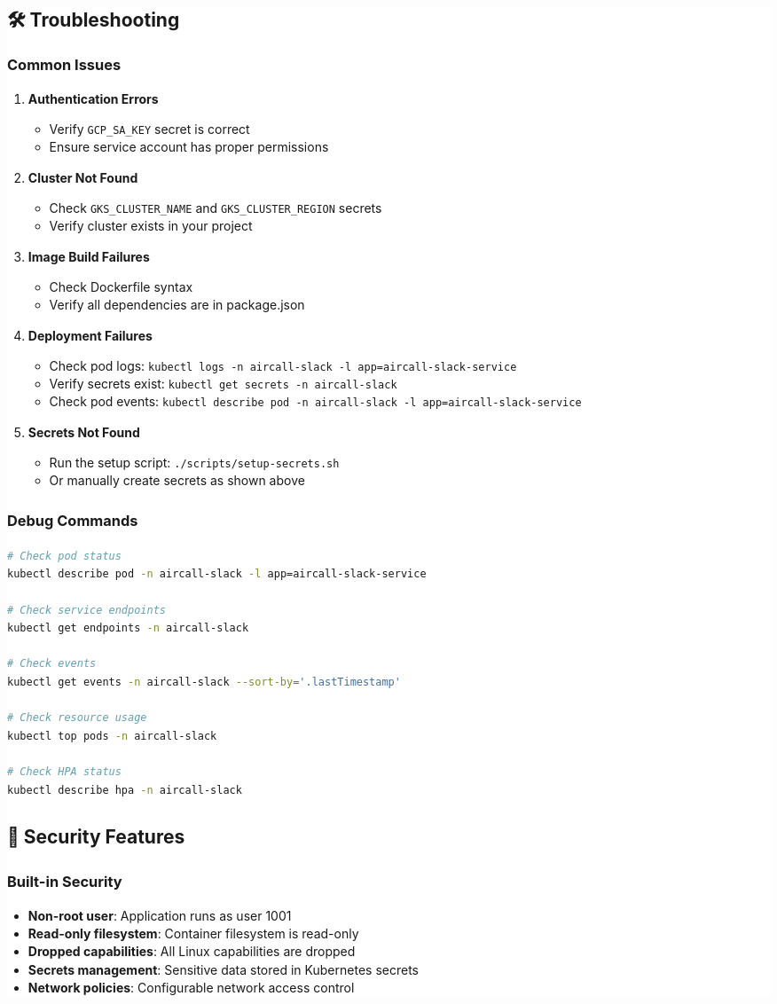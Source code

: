 ## 🛠️ Troubleshooting

### Common Issues

1. **Authentication Errors**
   - Verify `GCP_SA_KEY` secret is correct
   - Ensure service account has proper permissions

2. **Cluster Not Found**
   - Check `GKS_CLUSTER_NAME` and `GKS_CLUSTER_REGION` secrets
   - Verify cluster exists in your project

3. **Image Build Failures**
   - Check Dockerfile syntax
   - Verify all dependencies are in package.json

4. **Deployment Failures**
   - Check pod logs: `kubectl logs -n aircall-slack -l app=aircall-slack-service`
   - Verify secrets exist: `kubectl get secrets -n aircall-slack`
   - Check pod events: `kubectl describe pod -n aircall-slack -l app=aircall-slack-service`

5. **Secrets Not Found**
   - Run the setup script: `./scripts/setup-secrets.sh`
   - Or manually create secrets as shown above

### Debug Commands

```bash
# Check pod status
kubectl describe pod -n aircall-slack -l app=aircall-slack-service

# Check service endpoints
kubectl get endpoints -n aircall-slack

# Check events
kubectl get events -n aircall-slack --sort-by='.lastTimestamp'

# Check resource usage
kubectl top pods -n aircall-slack

# Check HPA status
kubectl describe hpa -n aircall-slack
```

## 🔐 Security Features

### Built-in Security
- **Non-root user**: Application runs as user 1001
- **Read-only filesystem**: Container filesystem is read-only
- **Dropped capabilities**: All Linux capabilities are dropped
- **Secrets management**: Sensitive data stored in Kubernetes secrets
- **Network policies**: Configurable network access control
